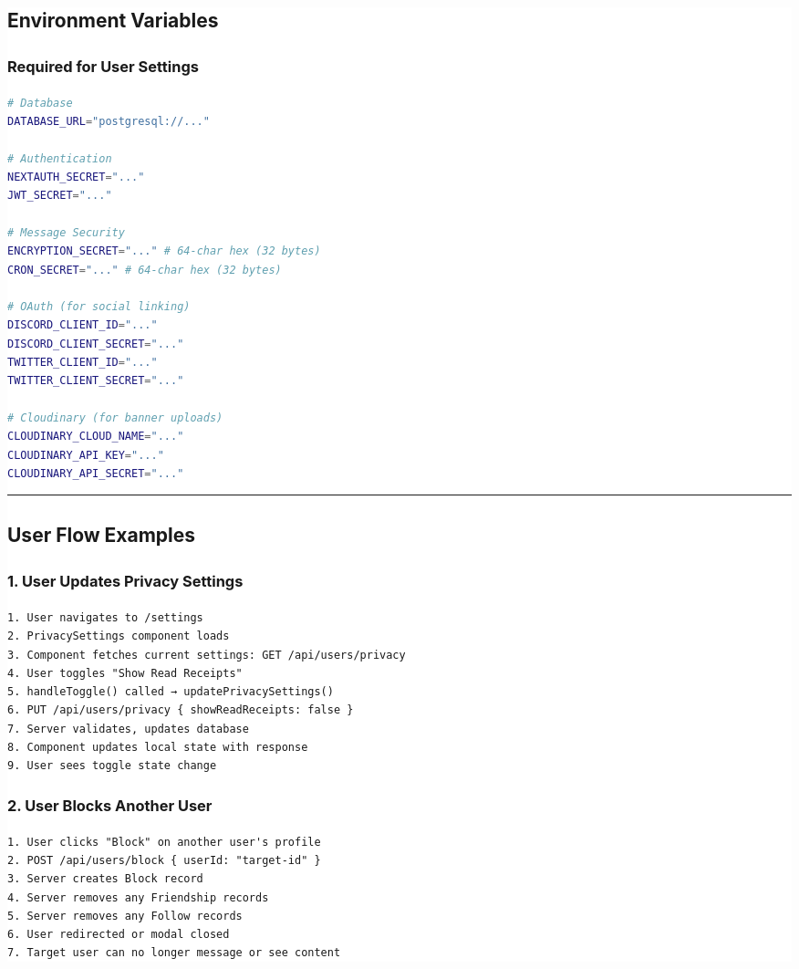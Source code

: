 ## Environment Variables

### Required for User Settings
```bash
# Database
DATABASE_URL="postgresql://..."

# Authentication
NEXTAUTH_SECRET="..."
JWT_SECRET="..."

# Message Security
ENCRYPTION_SECRET="..." # 64-char hex (32 bytes)
CRON_SECRET="..." # 64-char hex (32 bytes)

# OAuth (for social linking)
DISCORD_CLIENT_ID="..."
DISCORD_CLIENT_SECRET="..."
TWITTER_CLIENT_ID="..."
TWITTER_CLIENT_SECRET="..."

# Cloudinary (for banner uploads)
CLOUDINARY_CLOUD_NAME="..."
CLOUDINARY_API_KEY="..."
CLOUDINARY_API_SECRET="..."
```

---

## User Flow Examples

### 1. User Updates Privacy Settings
```
1. User navigates to /settings
2. PrivacySettings component loads
3. Component fetches current settings: GET /api/users/privacy
4. User toggles "Show Read Receipts"
5. handleToggle() called → updatePrivacySettings()
6. PUT /api/users/privacy { showReadReceipts: false }
7. Server validates, updates database
8. Component updates local state with response
9. User sees toggle state change
```

### 2. User Blocks Another User
```
1. User clicks "Block" on another user's profile
2. POST /api/users/block { userId: "target-id" }
3. Server creates Block record
4. Server removes any Friendship records
5. Server removes any Follow records
6. User redirected or modal closed
7. Target user can no longer message or see content
```
